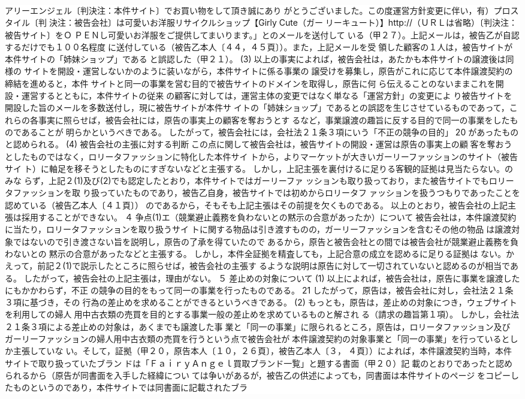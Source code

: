 アリーエンジェル〔判決注：本件サイト〕でお買い物をして頂き誠にあり
がとうございました。この度運営方針変更に伴い，有）プロスタイル〔判
決注：被告会社〕は可愛いお洋服リサイクルショップ【Girly Cute（ガー
リーキュート）】http://（ＵＲＬは省略）〔判決注：被告サイト〕をＯ
ＰＥＮし可愛いお洋服をご提供してまいります。」とのメールを送付して
いる（甲２７）。上記メールは，被告乙が自認するだけでも１００名程度
に送付している（被告乙本人〔４４，４５頁〕）。また，上記メールを受
領した顧客の１人は，被告サイトが本件サイトの「姉妹ショップ」である
と誤認した（甲２１）。 
(3) 以上の事実によれば，被告会社は，あたかも本件サイトの譲渡後は同様の
サイトを開設・運営しないかのように装いながら，本件サイトに係る事業の
譲受けを募集し，原告がこれに応じて本件譲渡契約の締結を進めると，本件
サイトと同一の事業を営む目的で被告サイトのドメインを取得し，原告に何
ら伝えることのないままこれを開設・運営するとともに，本件サイトの従来
の顧客に対しては，運営主体の変更ではなく単なる「運営方針」の変更によ
り被告サイトを開設した旨のメールを多数送付し，現に被告サイトが本件サ
イトの「姉妹ショップ」であるとの誤認を生じさせているものであって，こ
れらの各事実に照らせば，被告会社には，原告の事実上の顧客を奪おうとす
るなど，事業譲渡の趣旨に反する目的で同一の事業をしたものであることが
明らかというべきである。 
 したがって，被告会社には，会社法２１条３項にいう「不正の競争の目的」
 20 
があったものと認められる。 
(4) 被告会社の主張に対する判断 
この点に関して被告会社は，被告サイトの開設・運営は原告の事実上の顧
客を奪おうとしたものではなく，ロリータファッションに特化した本件サイ
トから，よりマーケットが大きいガーリーファッションのサイト（被告サイ
ト）に軸足を移そうとしたものにすぎないなどと主張する。 
 しかし，上記主張を裏付けるに足りる客観的証拠は見当たらない。のみな
らず，上記２(1)及び(2)でも認定したとおり，本件サイトではガーリーファ
ッションも取り扱っており，また被告サイトでもロリータファッションを取
り扱っていたものであり，被告乙自身，被告サイトでは初めからロリータフ
ァッションを扱うつもりであったことを認めている（被告乙本人〔４１頁〕）
のであるから，そもそも上記主張はその前提を欠くものである。 
以上のとおり，被告会社の上記主張は採用することができない。 
４ 争点(1)エ（競業避止義務を負わないとの黙示の合意があったか）について 
 被告会社は，本件譲渡契約に当たり，ロリータファッションを取り扱うサイ
トに関する物品は引き渡すものの，ガーリーファッションを含むその他の物品
は譲渡対象ではないので引き渡さない旨を説明し，原告の了承を得ていたので
あるから，原告と被告会社との間では被告会社が競業避止義務を負わないとの
黙示の合意があったなどと主張する。 
 しかし，本件全証拠を精査しても，上記合意の成立を認めるに足りる証拠は
ない。かえって，前記２(1)で説示したところに照らせば，被告会社の主張す
るような説明は原告に対して一切されていないと認めるのが相当である。 
したがって，被告会社の上記主張は，理由がない。 
５ 差止めの対象について 
(1) 以上によれば，被告会社は，原告に事業を譲渡したにもかかわらず，不正
の競争の目的をもって同一の事業を行ったものである。 
 21 
 したがって，原告は，被告会社に対し，会社法２１条３項に基づき，その
行為の差止めを求めることができるというべきである。 
(2) もっとも，原告は，差止めの対象につき，ウェブサイトを利用しての婦人
用中古衣類の売買を目的とする事業一般の差止めを求めているものと解され
る（請求の趣旨第１項）。 
  しかし，会社法２１条３項による差止めの対象は，あくまでも譲渡した事
業と「同一の事業」に限られるところ，原告は，ロリータファッション及び
ガーリーファッションの婦人用中古衣類の売買を行うという点で被告会社が
本件譲渡契約の対象事業と「同一の事業」を行っているとしか主張していな
い。そして，証拠（甲２０，原告本人〔１０，２６頁〕，被告乙本人〔３，
４頁〕）によれば，本件譲渡契約当時，本件サイトで取り扱っていたブラン
ドは「ＦａｉｒｙＡｎｇｅｌ買取ブランド一覧」と題する書面（甲２０）記
載のとおりであったと認められるから（原告が同書面を入手した経緯につい
ては争いがあるが，被告乙の供述によっても，同書面は本件サイトのページ
をコピーしたものというのであり，本件サイトでは同書面に記載されたブラ